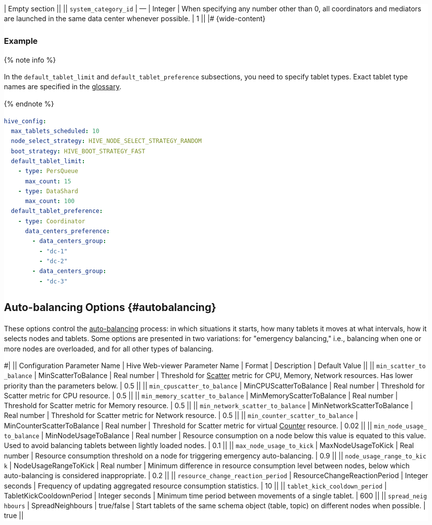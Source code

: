 | Empty section ||
|| `system_category_id` | — | Integer | When specifying any number other than 0, all coordinators and mediators are launched in the same data center whenever possible. | 1 ||
|# {wide-content}

### Example

{% note info %}

In the `default_tablet_limit` and `default_tablet_preference` subsections, you need to specify tablet types. Exact tablet type names are specified in the [glossary](../../concepts/glossary.md#tablet-types).

{% endnote %}

```yaml
hive_config:
  max_tablets_scheduled: 10
  node_select_strategy: HIVE_NODE_SELECT_STRATEGY_RANDOM
  boot_strategy: HIVE_BOOT_STRATEGY_FAST
  default_tablet_limit:
    - type: PersQueue
      max_count: 15
    - type: DataShard
      max_count: 100
  default_tablet_preference:
    - type: Coordinator
      data_centers_preference:
        - data_centers_group:
          - "dc-1"
          - "dc-2"
        - data_centers_group:
          - "dc-3"
```

## Auto-balancing Options {#autobalancing}

These options control the [auto-balancing](../../contributor/hive.md#autobalancing) process: in which situations it starts, how many tablets it moves at what intervals, how it selects nodes and tablets. Some options are presented in two variations: for "emergency balancing," i.e., balancing when one or more nodes are overloaded, and for all other types of balancing.

#|
|| Configuration Parameter Name | Hive Web-viewer Parameter Name | Format | Description | Default Value ||
|| `min_scatter_to_balance` | MinScatterToBalance | Real number | Threshold for [Scatter](../../contributor/hive.md#scatter) metric for CPU, Memory, Network resources. Has lower priority than the parameters below. | 0.5 ||
|| `min_cpuscatter_to_balance` | MinCPUScatterToBalance | Real number | Threshold for Scatter metric for CPU resource. | 0.5 ||
|| `min_memory_scatter_to_balance` | MinMemoryScatterToBalance | Real number | Threshold for Scatter metric for Memory resource. | 0.5 ||
|| `min_network_scatter_to_balance` | MinNetworkScatterToBalance | Real number | Threshold for Scatter metric for Network resource. | 0.5 ||
|| `min_counter_scatter_to_balance` | MinCounterScatterToBalance | Real number | Threshold for Scatter metric for virtual [Counter](../../contributor/hive.md#counter) resource. | 0.02 ||
|| `min_node_usage_to_balance` | MinNodeUsageToBalance | Real number | Resource consumption on a node below this value is equated to this value. Used to avoid balancing tablets between lightly loaded nodes. | 0.1 ||
|| `max_node_usage_to_kick` | MaxNodeUsageToKick | Real number | Resource consumption threshold on a node for triggering emergency auto-balancing. | 0.9 ||
|| `node_usage_range_to_kick` | NodeUsageRangeToKick | Real number | Minimum difference in resource consumption level between nodes, below which auto-balancing is considered inappropriate. | 0.2 ||
|| `resource_change_reaction_period` | ResourceChangeReactionPeriod | Integer seconds | Frequency of updating aggregated resource consumption statistics. | 10 ||
|| `tablet_kick_cooldown_period` | TabletKickCooldownPeriod | Integer seconds | Minimum time period between movements of a single tablet. | 600 ||
|| `spread_neighbours` | SpreadNeighbours | true/false | Start tablets of the same schema object (table, topic) on different nodes when possible. | true ||